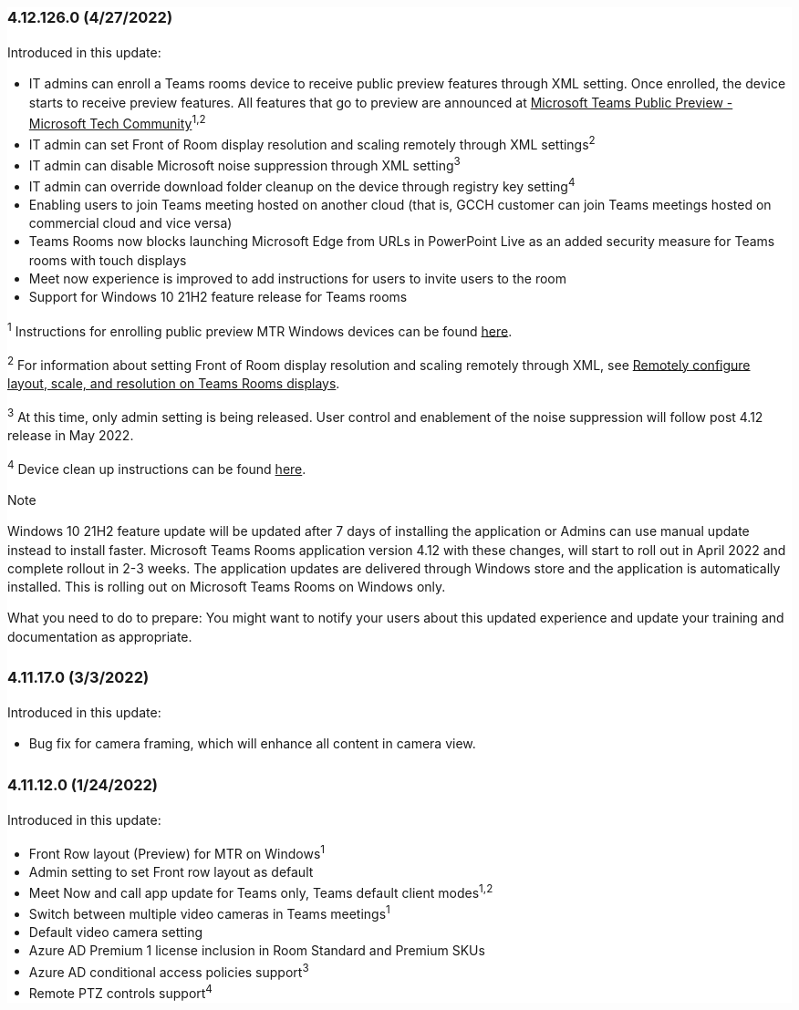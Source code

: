 ### 4.12.126.0 (4/27/2022)

Introduced in this update:

- IT admins can enroll a Teams rooms device to receive public preview features through XML setting. Once enrolled, the device starts to receive preview features. All features that go to preview are announced at [Microsoft Teams Public Preview - Microsoft Tech Community](https://techcommunity.microsoft.com/t5/microsoft-teams-public-preview/bd-p/MicrosoftTeamsPublicPreview)<sup>1,2</sup>  
- IT admin can set Front of Room display resolution and scaling remotely through XML settings<sup>2</sup>
- IT admin can disable Microsoft noise suppression through XML setting<sup>3</sup> 
- IT admin can override download folder cleanup on the device through registry key setting<sup>4</sup>
- Enabling users to join Teams meeting hosted on another cloud (that is, GCCH customer can join Teams meetings hosted on commercial cloud and vice versa) 
- Teams Rooms now blocks launching Microsoft Edge from URLs in PowerPoint Live as an added security measure for Teams rooms with touch displays 
- Meet now experience is improved to add instructions for users to invite users to the room 
- Support for Windows 10 21H2 feature release for Teams rooms

<sup>1</sup> Instructions for enrolling public preview MTR Windows devices can be found [here](../public-preview-doc-updates.md#enable-public-preview).

<sup>2</sup> For information about setting Front of Room display resolution and scaling remotely through XML, see [Remotely configure layout, scale, and resolution on Teams Rooms displays](manage-front-room-scale-res.md).

<sup>3</sup> At this time, only admin setting is being released. User control and enablement of the noise suppression will follow post 4.12 release in May 2022.

<sup>4</sup> Device clean up instructions can be found [here](../rooms/rooms-operations.md#collecting-logs-on-microsoft-teams-rooms).

> [!NOTE]
> Windows 10 21H2 feature update will be updated after 7 days of installing the application or Admins can use manual update instead to install faster. Microsoft Teams Rooms application version 4.12 with these changes, will start to roll out in April 2022 and complete rollout in 2-3 weeks. The application updates are delivered through Windows store and the application is automatically installed. This is rolling out on Microsoft Teams Rooms on Windows only. 

What you need to do to prepare: You might want to notify your users about this updated experience and update your training and documentation as appropriate.

### 4.11.17.0 (3/3/2022)

Introduced in this update:

- Bug fix for camera framing, which will enhance all content in camera view.

### 4.11.12.0 (1/24/2022)

Introduced in this update:

- Front Row layout (Preview) for MTR on Windows<sup>1</sup>
- Admin setting to set Front row layout as default
- Meet Now and call app update for Teams only, Teams default client modes<sup>1,2</sup>
- Switch between multiple video cameras in Teams meetings<sup>1</sup>
- Default video camera setting
- Azure AD Premium 1 license inclusion in Room Standard and Premium SKUs
- Azure AD conditional access policies support<sup>3</sup>
- Remote PTZ controls support<sup>4</sup>
